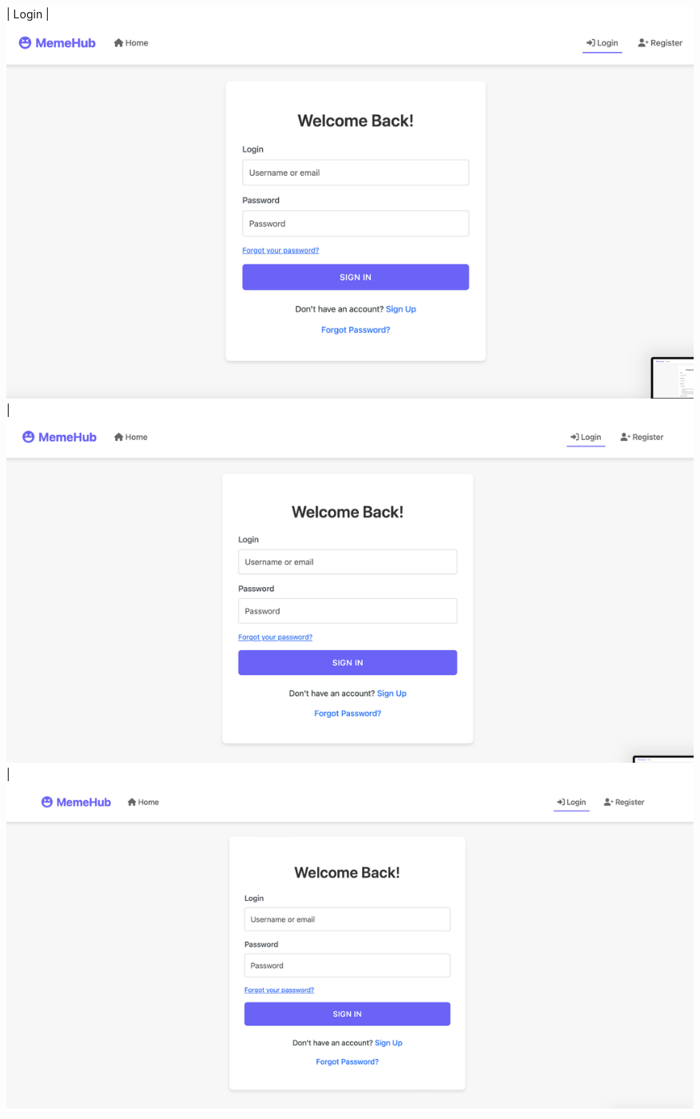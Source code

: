 | Login       | ![screenshot](documentation/browsers/chrome-login.png)           | ![screenshot](documentation/browsers/firefox-login.png)           | ![screenshot](documentation/browsers/safari-login.png)